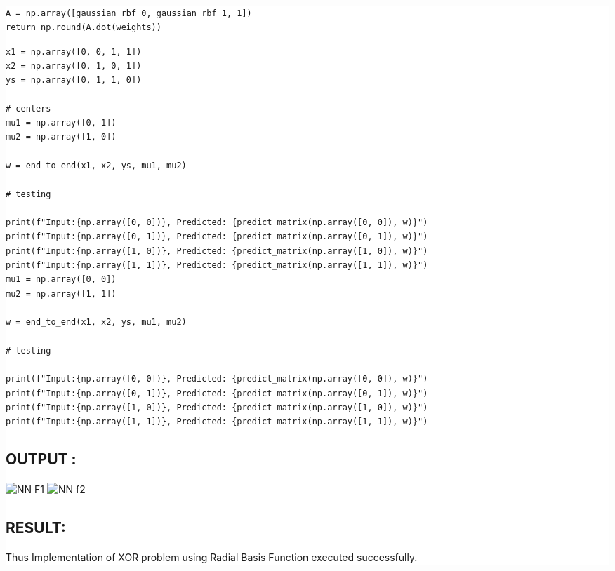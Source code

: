    ```
   A = np.array([gaussian_rbf_0, gaussian_rbf_1, 1])
   return np.round(A.dot(weights))
   ```
   ```
   x1 = np.array([0, 0, 1, 1])
x2 = np.array([0, 1, 0, 1])
ys = np.array([0, 1, 1, 0])

# centers
mu1 = np.array([0, 1])
mu2 = np.array([1, 0])

w = end_to_end(x1, x2, ys, mu1, mu2)

# testing

print(f"Input:{np.array([0, 0])}, Predicted: {predict_matrix(np.array([0, 0]), w)}")
print(f"Input:{np.array([0, 1])}, Predicted: {predict_matrix(np.array([0, 1]), w)}")
print(f"Input:{np.array([1, 0])}, Predicted: {predict_matrix(np.array([1, 0]), w)}")
print(f"Input:{np.array([1, 1])}, Predicted: {predict_matrix(np.array([1, 1]), w)}")
mu1 = np.array([0, 0])
mu2 = np.array([1, 1])

w = end_to_end(x1, x2, ys, mu1, mu2)

# testing

print(f"Input:{np.array([0, 0])}, Predicted: {predict_matrix(np.array([0, 0]), w)}")
print(f"Input:{np.array([0, 1])}, Predicted: {predict_matrix(np.array([0, 1]), w)}")
print(f"Input:{np.array([1, 0])}, Predicted: {predict_matrix(np.array([1, 0]), w)}")
print(f"Input:{np.array([1, 1])}, Predicted: {predict_matrix(np.array([1, 1]), w)}")
```


## OUTPUT :
  <img width="484" alt="NN F1" src="https://github.com/Bhavishya203/Experiment-5-Implementation-of-XOR-using-RBF/assets/94679395/1df85c8d-01fa-4b0d-9469-c236d201602a">
  <img width="494" alt="NN f2" src="https://github.com/Bhavishya203/Experiment-5-Implementation-of-XOR-using-RBF/assets/94679395/bf096fcb-ebd2-4f5a-aaaa-257bdf1eaf57">

  

## RESULT:
Thus Implementation of XOR problem using Radial Basis Function executed successfully.







